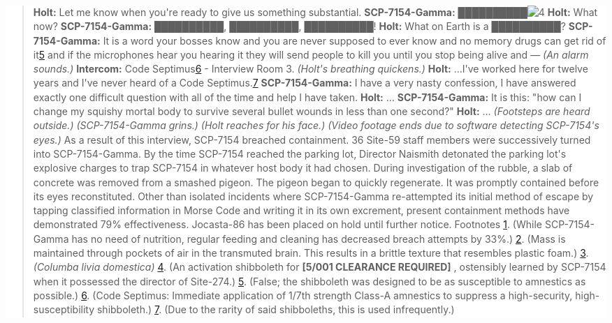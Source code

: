 > **Holt:** Let me know when you're ready to give us something substantial.
> **SCP-7154-Gamma:** ██████████![4](javascript:;)
> **Holt:** What now?
> **SCP-7154-Gamma:** ██████████, ██████████, ██████████!
> **Holt:** What on Earth is a ██████████?
> **SCP-7154-Gamma:** It is a word your bosses know and you are never supposed to ever know and no memory drugs can get rid of it[5](javascript:;) and if the microphones hear you hearing it they will send people to kill you until you stop being alive and —
> _(An alarm sounds.)_
> **Intercom:** Code Septimus[6](javascript:;) \- Interview Room 3.
> _(Holt's breathing quickens.)_
> **Holt:** …I've worked here for twelve years and I've never heard of a Code Septimus.[7](javascript:;)
> **SCP-7154-Gamma:** I have a very nasty confession, I have answered exactly one difficult question with all of the time and help I have taken.
> **Holt:** …
> **SCP-7154-Gamma:** It is this: "how can I change my squishy mortal body to survive several bullet wounds in less than one second?"
> **Holt:** …
> _(Footsteps are heard outside.)_
> _(SCP-7154-Gamma grins.)_
> _(Holt reaches for his face.)_
> _(Video footage ends due to software detecting SCP-7154's eyes.)_
> <End Log>
As a result of this interview, SCP-7154 breached containment. 36 Site-59 staff members were successively turned into SCP-7154-Gamma. By the time SCP-7154 reached the parking lot, Director Naismith detonated the parking lot's explosive charges to trap SCP-7154 in whatever host body it had chosen.
During investigation of the rubble, a slab of concrete was removed from a smashed pigeon. The pigeon began to quickly regenerate. It was promptly contained before its eyes reconstituted.
Other than isolated incidents where SCP-7154-Gamma re-attempted its initial method of escape by tapping classified information in Morse Code and writing it in its own excrement, present containment methods have demonstrated 79% effectiveness.
Jocasta-86 has been placed on hold until further notice.
Footnotes
[1](javascript:;). (While SCP-7154-Gamma has no need of nutrition, regular feeding and cleaning has decreased breach attempts by 33%.)
[2](javascript:;). (Mass is maintained through pockets of air in the transmuted brain. This results in a brittle texture that resembles plastic foam.)
[3](javascript:;). _(Columba livia domestica)_
[4](javascript:;). (An activation shibboleth for **[5/001 CLEARANCE REQUIRED]** , ostensibly learned by SCP-7154 when it possessed the director of Site-274.)
[5](javascript:;). (False; the shibboleth was designed to be as susceptible to amnestics as possible.)
[6](javascript:;). (Code Septimus: Immediate application of 1/7th strength Class-A amnestics to suppress a high-security, high-susceptibility shibboleth.)
[7](javascript:;). (Due to the rarity of said shibboleths, this is used infrequently.)